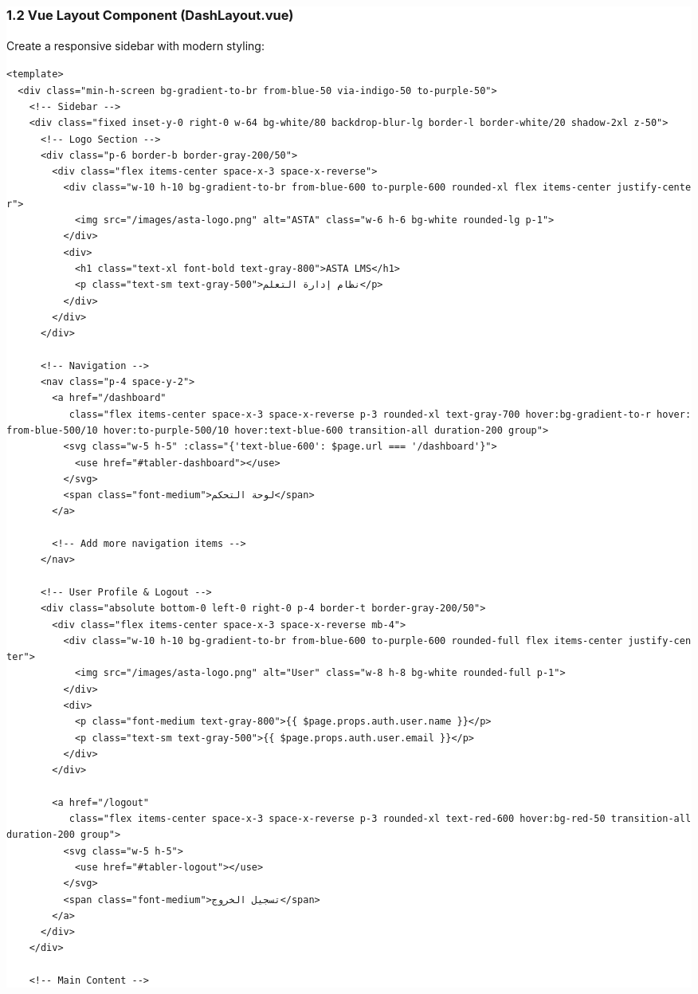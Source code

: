 ### 1.2 Vue Layout Component (DashLayout.vue)
Create a responsive sidebar with modern styling:

```vue
<template>
  <div class="min-h-screen bg-gradient-to-br from-blue-50 via-indigo-50 to-purple-50">
    <!-- Sidebar -->
    <div class="fixed inset-y-0 right-0 w-64 bg-white/80 backdrop-blur-lg border-l border-white/20 shadow-2xl z-50">
      <!-- Logo Section -->
      <div class="p-6 border-b border-gray-200/50">
        <div class="flex items-center space-x-3 space-x-reverse">
          <div class="w-10 h-10 bg-gradient-to-br from-blue-600 to-purple-600 rounded-xl flex items-center justify-center">
            <img src="/images/asta-logo.png" alt="ASTA" class="w-6 h-6 bg-white rounded-lg p-1">
          </div>
          <div>
            <h1 class="text-xl font-bold text-gray-800">ASTA LMS</h1>
            <p class="text-sm text-gray-500">نظام إدارة التعلم</p>
          </div>
        </div>
      </div>

      <!-- Navigation -->
      <nav class="p-4 space-y-2">
        <a href="/dashboard" 
           class="flex items-center space-x-3 space-x-reverse p-3 rounded-xl text-gray-700 hover:bg-gradient-to-r hover:from-blue-500/10 hover:to-purple-500/10 hover:text-blue-600 transition-all duration-200 group">
          <svg class="w-5 h-5" :class="{'text-blue-600': $page.url === '/dashboard'}">
            <use href="#tabler-dashboard"></use>
          </svg>
          <span class="font-medium">لوحة التحكم</span>
        </a>
        
        <!-- Add more navigation items -->
      </nav>

      <!-- User Profile & Logout -->
      <div class="absolute bottom-0 left-0 right-0 p-4 border-t border-gray-200/50">
        <div class="flex items-center space-x-3 space-x-reverse mb-4">
          <div class="w-10 h-10 bg-gradient-to-br from-blue-600 to-purple-600 rounded-full flex items-center justify-center">
            <img src="/images/asta-logo.png" alt="User" class="w-8 h-8 bg-white rounded-full p-1">
          </div>
          <div>
            <p class="font-medium text-gray-800">{{ $page.props.auth.user.name }}</p>
            <p class="text-sm text-gray-500">{{ $page.props.auth.user.email }}</p>
          </div>
        </div>
        
        <a href="/logout" 
           class="flex items-center space-x-3 space-x-reverse p-3 rounded-xl text-red-600 hover:bg-red-50 transition-all duration-200 group">
          <svg class="w-5 h-5">
            <use href="#tabler-logout"></use>
          </svg>
          <span class="font-medium">تسجيل الخروج</span>
        </a>
      </div>
    </div>

    <!-- Main Content -->
```
